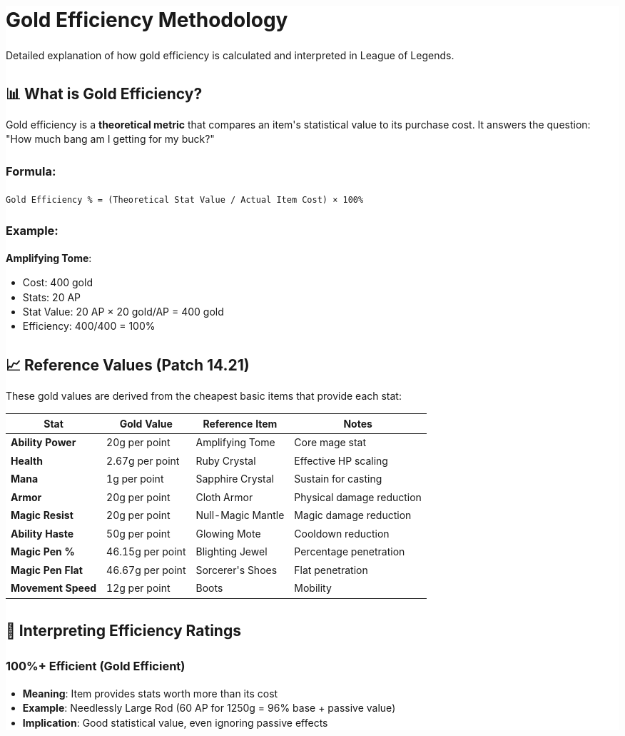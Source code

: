 # Gold Efficiency Methodology

Detailed explanation of how gold efficiency is calculated and interpreted in League of Legends.

## 📊 What is Gold Efficiency?

Gold efficiency is a **theoretical metric** that compares an item's statistical value to its purchase cost. It answers the question: "How much bang am I getting for my buck?"

### Formula:
```
Gold Efficiency % = (Theoretical Stat Value / Actual Item Cost) × 100%
```

### Example:
**Amplifying Tome**:
- Cost: 400 gold
- Stats: 20 AP
- Stat Value: 20 AP × 20 gold/AP = 400 gold
- Efficiency: 400/400 = 100%

## 📈 Reference Values (Patch 14.21)

These gold values are derived from the cheapest basic items that provide each stat:

| Stat | Gold Value | Reference Item | Notes |
|------|------------|----------------|---------|
| **Ability Power** | 20g per point | Amplifying Tome | Core mage stat |
| **Health** | 2.67g per point | Ruby Crystal | Effective HP scaling |
| **Mana** | 1g per point | Sapphire Crystal | Sustain for casting |
| **Armor** | 20g per point | Cloth Armor | Physical damage reduction |
| **Magic Resist** | 20g per point | Null-Magic Mantle | Magic damage reduction |
| **Ability Haste** | 50g per point | Glowing Mote | Cooldown reduction |
| **Magic Pen %** | 46.15g per point | Blighting Jewel | Percentage penetration |
| **Magic Pen Flat** | 46.67g per point | Sorcerer's Shoes | Flat penetration |
| **Movement Speed** | 12g per point | Boots | Mobility |

## 🎨 Interpreting Efficiency Ratings

### 100%+ Efficient (Gold Efficient)
- **Meaning**: Item provides stats worth more than its cost
- **Example**: Needlessly Large Rod (60 AP for 1250g = 96% base + passive value)
- **Implication**: Good statistical value, even ignoring passive effects
